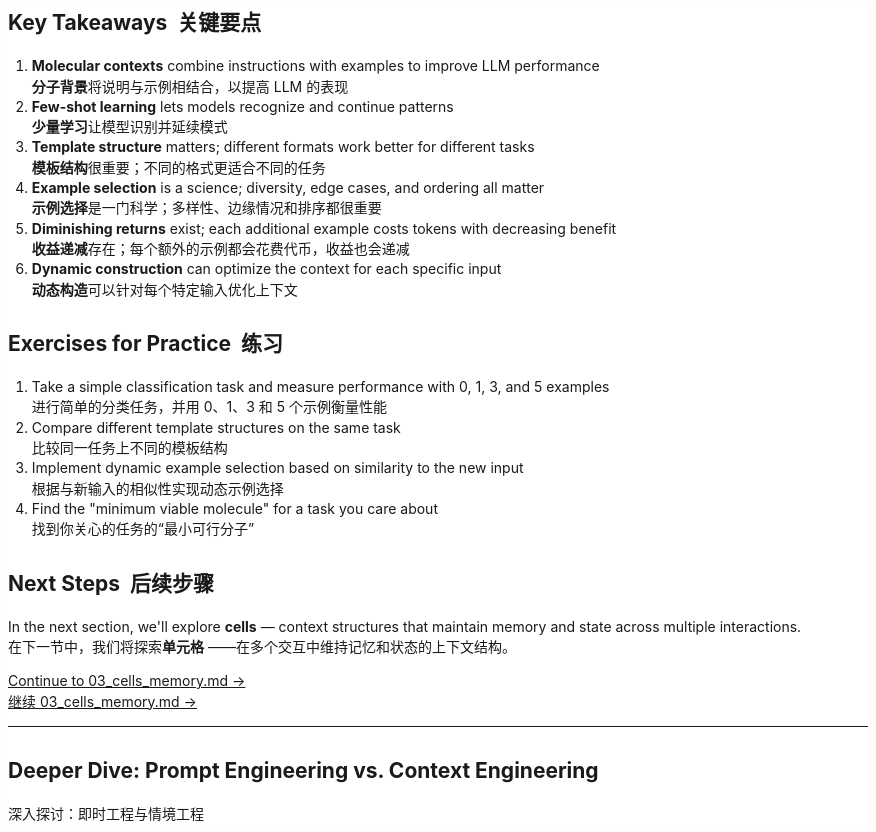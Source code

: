 ## Key Takeaways  关键要点

[](https://github.com/KashiwaByte/Context-Engineering-Chinese-Bilingual/blob/main/Chinese-Bilingual/00_foundations/02_molecules_context.md#key-takeaways)

1. **Molecular contexts** combine instructions with examples to improve LLM performance  
    **分子背景**将说明与示例相结合，以提高 LLM 的表现
2. **Few-shot learning** lets models recognize and continue patterns  
    **少量学习**让模型识别并延续模式
3. **Template structure** matters; different formats work better for different tasks  
    **模板结构**很重要；不同的格式更适合不同的任务
4. **Example selection** is a science; diversity, edge cases, and ordering all matter  
    **示例选择**是一门科学；多样性、边缘情况和排序都很重要
5. **Diminishing returns** exist; each additional example costs tokens with decreasing benefit  
    **收益递减**存在；每个额外的示例都会花费代币，收益也会递减
6. **Dynamic construction** can optimize the context for each specific input  
    **动态构造**可以针对每个特定输入优化上下文

## Exercises for Practice  练习

[](https://github.com/KashiwaByte/Context-Engineering-Chinese-Bilingual/blob/main/Chinese-Bilingual/00_foundations/02_molecules_context.md#exercises-for-practice)

1. Take a simple classification task and measure performance with 0, 1, 3, and 5 examples  
    进行简单的分类任务，并用 0、1、3 和 5 个示例衡量性能
2. Compare different template structures on the same task  
    比较同一任务上不同的模板结构
3. Implement dynamic example selection based on similarity to the new input  
    根据与新输入的相似性实现动态示例选择
4. Find the "minimum viable molecule" for a task you care about  
    找到你关心的任务的“最小可行分子”

## Next Steps  后续步骤

[](https://github.com/KashiwaByte/Context-Engineering-Chinese-Bilingual/blob/main/Chinese-Bilingual/00_foundations/02_molecules_context.md#next-steps)

In the next section, we'll explore **cells** — context structures that maintain memory and state across multiple interactions.  
在下一节中，我们将探索**单元格** ——在多个交互中维持记忆和状态的上下文结构。

[Continue to 03_cells_memory.md →  
继续 03_cells_memory.md →](https://github.com/KashiwaByte/Context-Engineering-Chinese-Bilingual/blob/main/Chinese-Bilingual/00_foundations/03_cells_memory.md)

---

## Deeper Dive: Prompt Engineering vs. Context Engineering  
深入探讨：即时工程与情境工程

[](https://github.com/KashiwaByte/Context-Engineering-Chinese-Bilingual/blob/main/Chinese-Bilingual/00_foundations/02_molecules_context.md#deeper-dive-prompt-engineering-vs-context-engineering)
